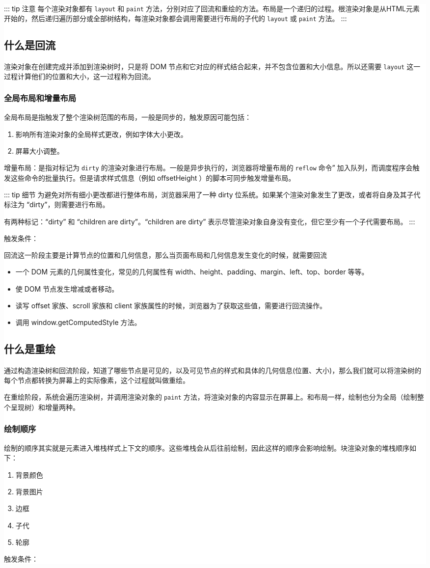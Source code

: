 ::: tip 注意
每个渲染对象都有 `layout` 和 `paint` 方法，分别对应了回流和重绘的方法。布局是一个递归的过程。根渲染对象是从HTML元素开始的，然后递归遍历部分或全部树结构，每渲染对象都会调用需要进行布局的子代的 `layout` 或 `paint` 方法。
:::

## 什么是回流

渲染对象在创建完成并添加到渲染树时，只是将 DOM 节点和它对应的样式结合起来，并不包含位置和大小信息。所以还需要 `layout` 这一过程计算他们的位置和大小，这一过程称为回流。

### 全局布局和增量布局

全局布局是指触发了整个渲染树范围的布局，一般是同步的，触发原因可能包括：

1. 影响所有渲染对象的全局样式更改，例如字体大小更改。

2. 屏幕大小调整。

增量布局：是指对标记为 `dirty` 的渲染对象进行布局。一般是异步执行的，浏览器将增量布局的 `reflow` 命令” 加入队列，而调度程序会触发这些命令的批量执行。但是请求样式信息（例如 offsetHeight ）的脚本可同步触发增量布局。

::: tip 细节
为避免对所有细小更改都进行整体布局，浏览器采用了一种 dirty 位系统。如果某个渲染对象发生了更改，或者将自身及其子代标注为 “dirty”，则需要进行布局。

有两种标记：“dirty” 和  “children are dirty”。“children are dirty” 表示尽管渲染对象自身没有变化，但它至少有一个子代需要布局。
:::

触发条件：

回流这一阶段主要是计算节点的位置和几何信息，那么当页面布局和几何信息发生变化的时候，就需要回流

* 一个 DOM 元素的几何属性变化，常见的几何属性有 width、height、padding、margin、left、top、border 等等。

* 使 DOM 节点发生增减或者移动。

* 读写 offset 家族、scroll 家族和 client 家族属性的时候，浏览器为了获取这些值，需要进行回流操作。

* 调用 window.getComputedStyle 方法。

## 什么是重绘

通过构造渲染树和回流阶段，知道了哪些节点是可见的，以及可见节点的样式和具体的几何信息(位置、大小)，那么我们就可以将渲染树的每个节点都转换为屏幕上的实际像素，这个过程就叫做重绘。

在重绘阶段，系统会遍历渲染树，并调用渲染对象的 `paint` 方法，将渲染对象的内容显示在屏幕上。和布局一样，绘制也分为全局（绘制整个呈现树）和增量两种。

### 绘制顺序

绘制的顺序其实就是元素进入堆栈样式上下文的顺序。这些堆栈会从后往前绘制，因此这样的顺序会影响绘制。块渲染对象的堆栈顺序如下：

1. 背景颜色

2. 背景图片

3. 边框

4. 子代

5. 轮廓

触发条件：

